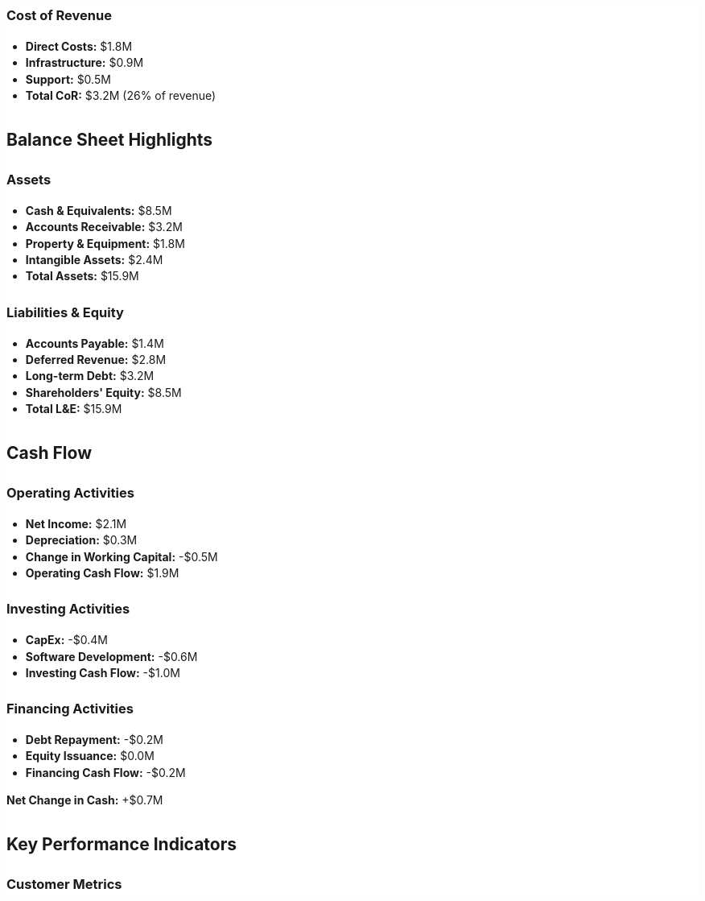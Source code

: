### Cost of Revenue

- **Direct Costs:** $1.8M
- **Infrastructure:** $0.9M
- **Support:** $0.5M
- **Total CoR:** $3.2M (26% of revenue)

## Balance Sheet Highlights

### Assets

- **Cash & Equivalents:** $8.5M
- **Accounts Receivable:** $3.2M
- **Property & Equipment:** $1.8M
- **Intangible Assets:** $2.4M
- **Total Assets:** $15.9M

### Liabilities & Equity

- **Accounts Payable:** $1.4M
- **Deferred Revenue:** $2.8M
- **Long-term Debt:** $3.2M
- **Shareholders' Equity:** $8.5M
- **Total L&E:** $15.9M

## Cash Flow

### Operating Activities

- **Net Income:** $2.1M
- **Depreciation:** $0.3M
- **Change in Working Capital:** -$0.5M
- **Operating Cash Flow:** $1.9M

### Investing Activities

- **CapEx:** -$0.4M
- **Software Development:** -$0.6M
- **Investing Cash Flow:** -$1.0M

### Financing Activities

- **Debt Repayment:** -$0.2M
- **Equity Issuance:** $0.0M
- **Financing Cash Flow:** -$0.2M

**Net Change in Cash:** +$0.7M

## Key Performance Indicators

### Customer Metrics
